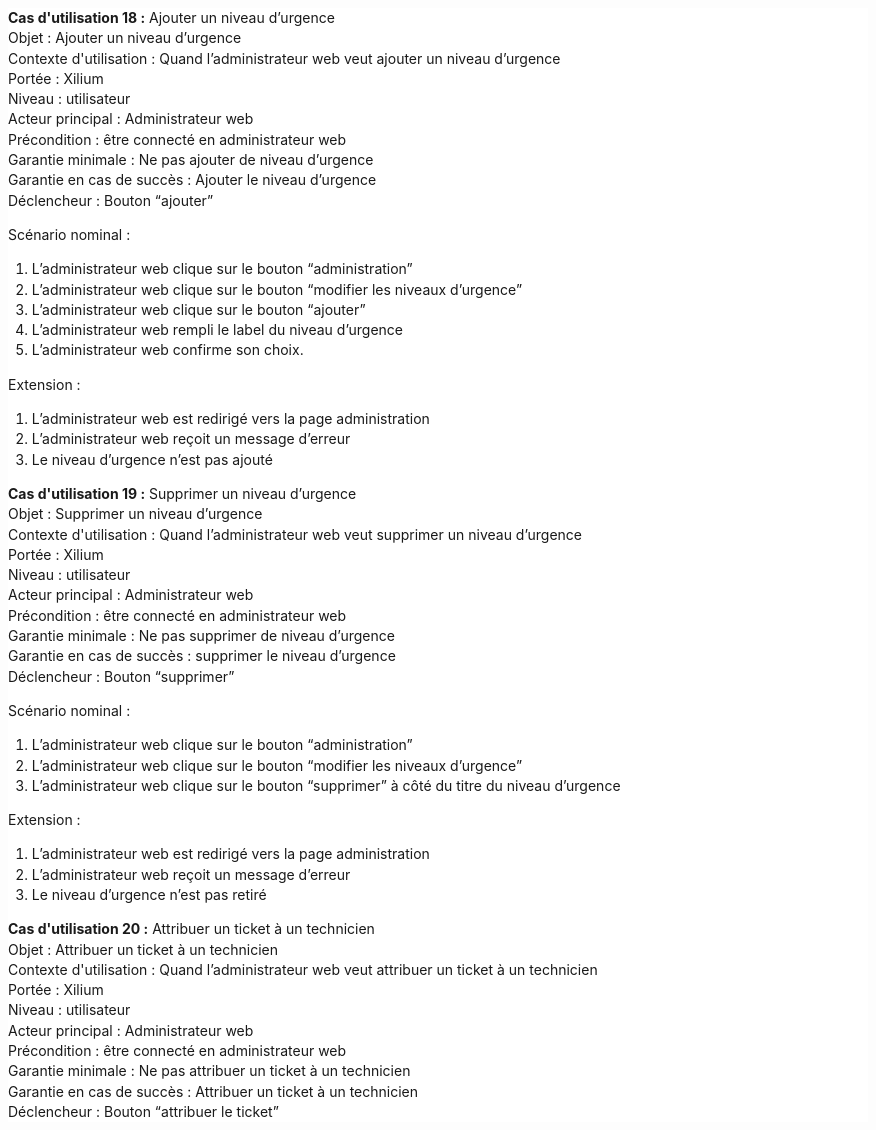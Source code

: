 
**Cas d'utilisation 18 :** Ajouter un niveau d’urgence  
Objet : Ajouter un niveau d’urgence  
Contexte d'utilisation : Quand l’administrateur web veut ajouter un niveau d’urgence  
Portée : Xilium  
Niveau : utilisateur  
Acteur principal : Administrateur web  
Précondition : être connecté en administrateur web  
Garantie minimale : Ne pas ajouter de niveau d’urgence  
Garantie en cas de succès : Ajouter le niveau d’urgence  
Déclencheur : Bouton “ajouter”  

Scénario nominal :  
1. L’administrateur web clique sur le bouton “administration”  
2. L’administrateur web clique sur le bouton “modifier les niveaux d’urgence”  
3. L’administrateur web clique sur le bouton “ajouter”  
4. L’administrateur web rempli le label du niveau d’urgence  
5. L’administrateur web confirme son choix.  

Extension :  
1. L’administrateur web est redirigé vers la page administration  
2. L’administrateur web reçoit un message d’erreur  
3. Le niveau d’urgence n’est pas ajouté  


**Cas d'utilisation 19 :** Supprimer un niveau d’urgence  
Objet : Supprimer un niveau d’urgence  
Contexte d'utilisation : Quand l’administrateur web veut supprimer un niveau d’urgence  
Portée : Xilium  
Niveau : utilisateur  
Acteur principal : Administrateur web  
Précondition : être connecté en administrateur web  
Garantie minimale : Ne pas supprimer de niveau d’urgence  
Garantie en cas de succès : supprimer le niveau d’urgence  
Déclencheur : Bouton “supprimer”  

Scénario nominal :  
1. L’administrateur web clique sur le bouton “administration”  
2. L’administrateur web clique sur le bouton “modifier les niveaux d’urgence”  
3. L’administrateur web clique sur le bouton “supprimer” à côté du titre du niveau d’urgence  

Extension :  
1. L’administrateur web est redirigé vers la page administration  
2. L’administrateur web reçoit un message d’erreur  
3. Le niveau d’urgence n’est pas retiré  


**Cas d'utilisation 20 :** Attribuer un ticket à un technicien  
Objet : Attribuer un ticket à un technicien  
Contexte d'utilisation : Quand l’administrateur web veut attribuer un ticket à un technicien  
Portée : Xilium  
Niveau : utilisateur  
Acteur principal : Administrateur web  
Précondition : être connecté en administrateur web  
Garantie minimale : Ne pas attribuer un ticket à un technicien  
Garantie en cas de succès : Attribuer un ticket à un technicien  
Déclencheur : Bouton “attribuer le ticket”  
